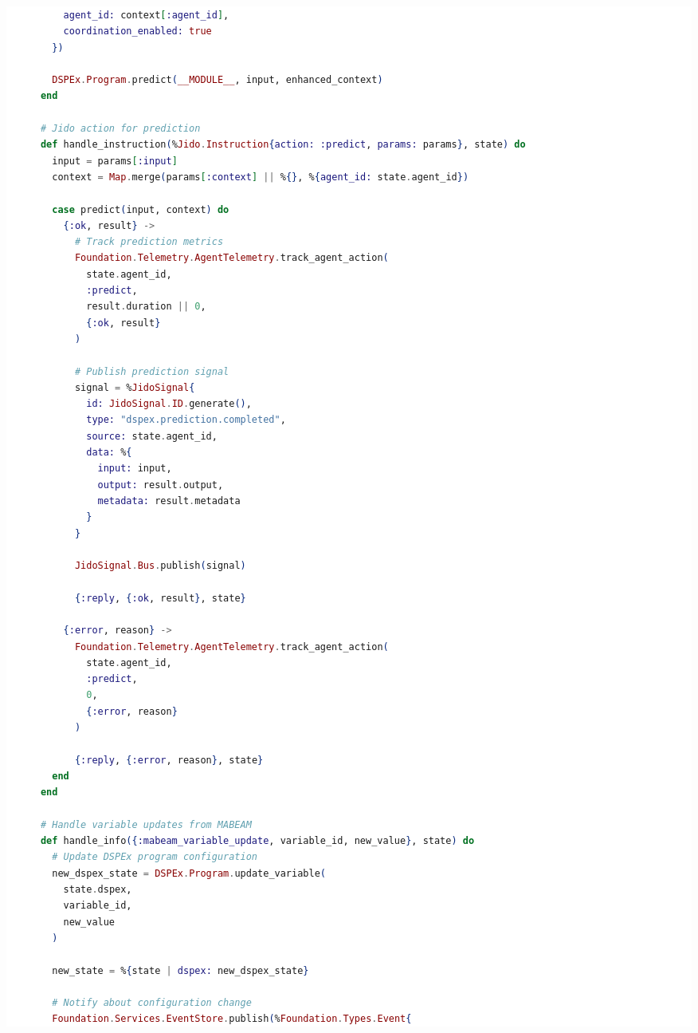 ```elixir
          agent_id: context[:agent_id],
          coordination_enabled: true
        })
        
        DSPEx.Program.predict(__MODULE__, input, enhanced_context)
      end
      
      # Jido action for prediction
      def handle_instruction(%Jido.Instruction{action: :predict, params: params}, state) do
        input = params[:input]
        context = Map.merge(params[:context] || %{}, %{agent_id: state.agent_id})
        
        case predict(input, context) do
          {:ok, result} ->
            # Track prediction metrics
            Foundation.Telemetry.AgentTelemetry.track_agent_action(
              state.agent_id,
              :predict,
              result.duration || 0,
              {:ok, result}
            )
            
            # Publish prediction signal
            signal = %JidoSignal{
              id: JidoSignal.ID.generate(),
              type: "dspex.prediction.completed",
              source: state.agent_id,
              data: %{
                input: input,
                output: result.output,
                metadata: result.metadata
              }
            }
            
            JidoSignal.Bus.publish(signal)
            
            {:reply, {:ok, result}, state}
          
          {:error, reason} ->
            Foundation.Telemetry.AgentTelemetry.track_agent_action(
              state.agent_id,
              :predict,
              0,
              {:error, reason}
            )
            
            {:reply, {:error, reason}, state}
        end
      end
      
      # Handle variable updates from MABEAM
      def handle_info({:mabeam_variable_update, variable_id, new_value}, state) do
        # Update DSPEx program configuration
        new_dspex_state = DSPEx.Program.update_variable(
          state.dspex,
          variable_id,
          new_value
        )
        
        new_state = %{state | dspex: new_dspex_state}
        
        # Notify about configuration change
        Foundation.Services.EventStore.publish(%Foundation.Types.Event{
```